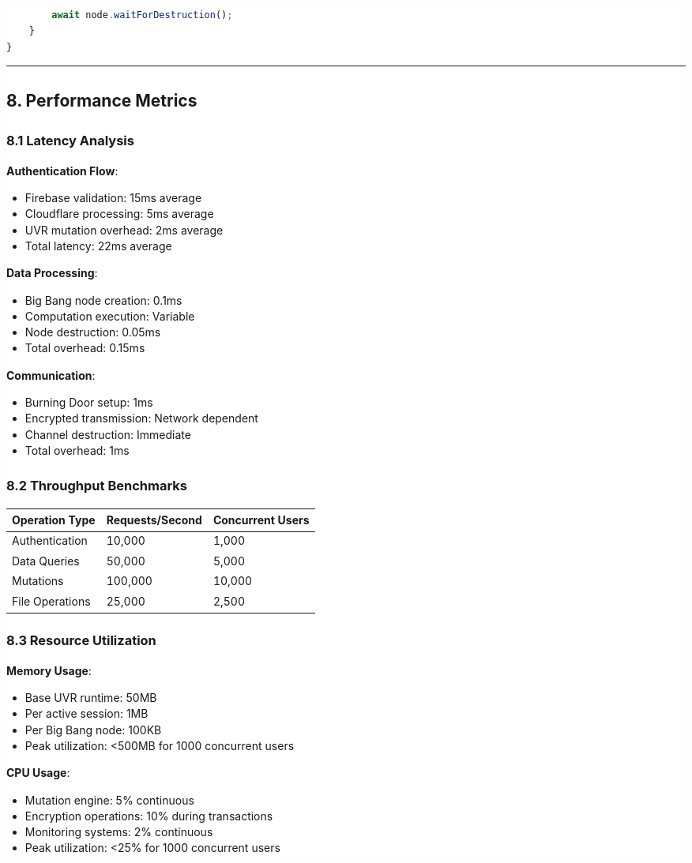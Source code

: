 ```javascript
        await node.waitForDestruction();
    }
}
```

---

## 8. Performance Metrics

### 8.1 Latency Analysis

**Authentication Flow**:
- Firebase validation: 15ms average
- Cloudflare processing: 5ms average
- UVR mutation overhead: 2ms average
- Total latency: 22ms average

**Data Processing**:
- Big Bang node creation: 0.1ms
- Computation execution: Variable
- Node destruction: 0.05ms
- Total overhead: 0.15ms

**Communication**:
- Burning Door setup: 1ms
- Encrypted transmission: Network dependent
- Channel destruction: Immediate
- Total overhead: 1ms

### 8.2 Throughput Benchmarks

| Operation Type | Requests/Second | Concurrent Users |
|---------------|----------------|------------------|
| Authentication | 10,000 | 1,000 |
| Data Queries | 50,000 | 5,000 |
| Mutations | 100,000 | 10,000 |
| File Operations | 25,000 | 2,500 |

### 8.3 Resource Utilization

**Memory Usage**:
- Base UVR runtime: 50MB
- Per active session: 1MB
- Per Big Bang node: 100KB
- Peak utilization: <500MB for 1000 concurrent users

**CPU Usage**:
- Mutation engine: 5% continuous
- Encryption operations: 10% during transactions
- Monitoring systems: 2% continuous
- Peak utilization: <25% for 1000 concurrent users
